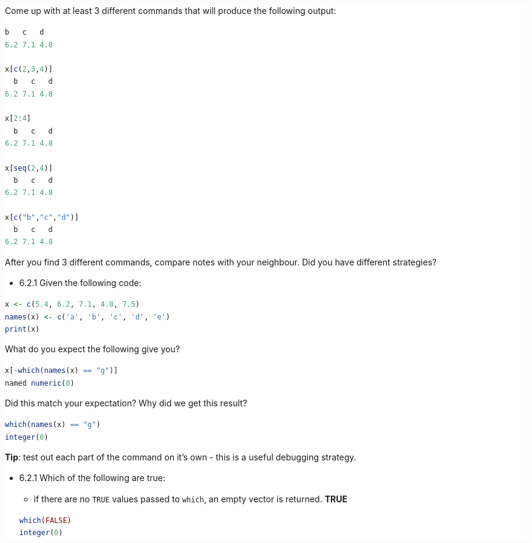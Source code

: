 Come up with at least 3 different commands that will produce the following output:

```R
b   c   d 
6.2 7.1 4.8

x[c(2,3,4)]
  b   c   d 
6.2 7.1 4.8 

x[2:4]
  b   c   d 
6.2 7.1 4.8 

x[seq(2,4)]
  b   c   d 
6.2 7.1 4.8 

x[c("b","c","d")]
  b   c   d 
6.2 7.1 4.8 
```

After you find 3 different commands, compare notes with your neighbour. Did you have different strategies?

* 6.2.1 Given the following code:

```R
x <- c(5.4, 6.2, 7.1, 4.8, 7.5)
names(x) <- c('a', 'b', 'c', 'd', 'e')
print(x)
```

What do you expect the following give you?

```R
x[-which(names(x) == "g")]
named numeric(0)
```

Did this match your expectation? Why did we get this result?

```R
which(names(x) == "g")
integer(0)
```

**Tip**: test out each part of the command on it’s own - this is a useful debugging strategy.

* 6.2.1 Which of the following are true:

  * if there are no `TRUE` values passed to `which`, an empty vector is returned. **TRUE**

  ```R
  which(FALSE)
  integer(0)
  ```
